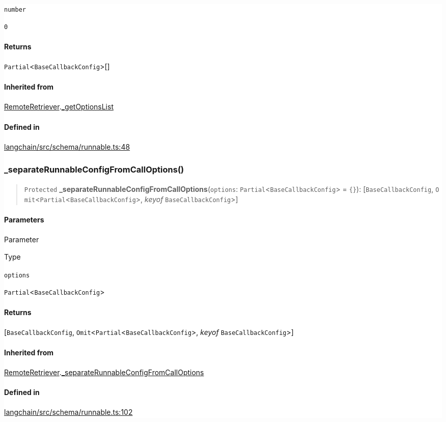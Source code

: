 `number`

`0`

#### Returns[](#returns-19 "Direct link to Returns")

`Partial`<`BaseCallbackConfig`\>\[\]

#### Inherited from[](#inherited-from-30 "Direct link to Inherited from")

[RemoteRetriever](/docs/api/retrievers_remote/classes/RemoteRetriever).[\_getOptionsList](/docs/api/retrievers_remote/classes/RemoteRetriever#_getoptionslist)

#### Defined in[](#defined-in-38 "Direct link to Defined in")

[langchain/src/schema/runnable.ts:48](https://github.com/hwchase17/langchainjs/blob/1c1274d/langchain/src/schema/runnable.ts#L48)

### \_separateRunnableConfigFromCallOptions()[](#_separaterunnableconfigfromcalloptions "Direct link to _separaterunnableconfigfromcalloptions")

> `Protected` **\_separateRunnableConfigFromCallOptions**(`options`: `Partial`<`BaseCallbackConfig`\> = `{}`): \[`BaseCallbackConfig`, `Omit`<`Partial`<`BaseCallbackConfig`\>, _keyof_ `BaseCallbackConfig`\>\]

#### Parameters[](#parameters-15 "Direct link to Parameters")

Parameter

Type

`options`

`Partial`<`BaseCallbackConfig`\>

#### Returns[](#returns-20 "Direct link to Returns")

\[`BaseCallbackConfig`, `Omit`<`Partial`<`BaseCallbackConfig`\>, _keyof_ `BaseCallbackConfig`\>\]

#### Inherited from[](#inherited-from-31 "Direct link to Inherited from")

[RemoteRetriever](/docs/api/retrievers_remote/classes/RemoteRetriever).[\_separateRunnableConfigFromCallOptions](/docs/api/retrievers_remote/classes/RemoteRetriever#_separaterunnableconfigfromcalloptions)

#### Defined in[](#defined-in-39 "Direct link to Defined in")

[langchain/src/schema/runnable.ts:102](https://github.com/hwchase17/langchainjs/blob/1c1274d/langchain/src/schema/runnable.ts#L102)